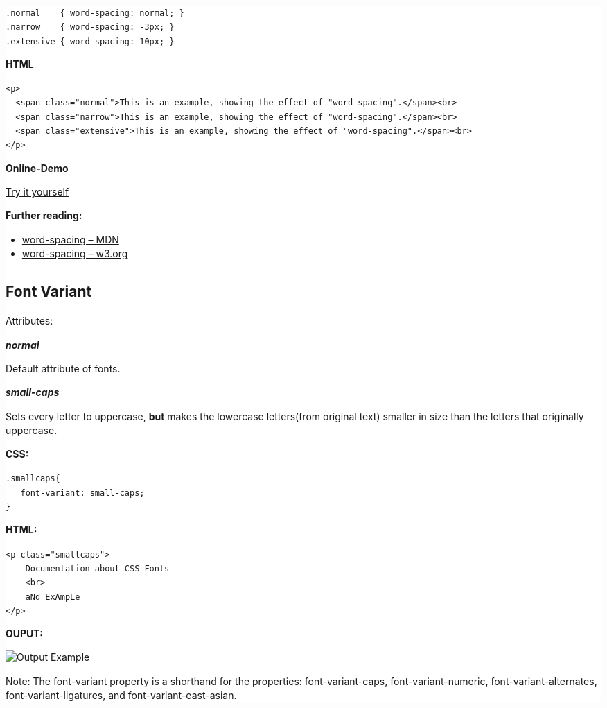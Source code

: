 

    .normal    { word-spacing: normal; }
    .narrow    { word-spacing: -3px; }
    .extensive { word-spacing: 10px; }

**HTML**

    <p>
      <span class="normal">This is an example, showing the effect of "word-spacing".</span><br>
      <span class="narrow">This is an example, showing the effect of "word-spacing".</span><br>
      <span class="extensive">This is an example, showing the effect of "word-spacing".</span><br>
    </p>

**Online-Demo**

[Try it yourself](https://jsfiddle.net/91742Lxt/)

**Further reading:**

- [word-spacing – MDN](https://developer.mozilla.org/de/docs/Web/CSS/word-spacing)
- [word-spacing – w3.org](https://www.w3.org/wiki/CSS/Properties/word-spacing)

## Font Variant
Attributes:

***normal***

Default attribute of fonts.

***small-caps***

Sets every letter to uppercase, **but** makes the lowercase letters(from original text) smaller in size than the letters that originally uppercase.

**CSS:**



    .smallcaps{
       font-variant: small-caps;
    }

**HTML:**

    <p class="smallcaps">
        Documentation about CSS Fonts
        <br>
        aNd ExAmpLe
    </p>

**OUPUT:**

[![Output Example][1]][1]


  [1]: http://i.stack.imgur.com/HVJq6.png


Note:
The font-variant property is a shorthand for the properties: font-variant-caps, font-variant-numeric, font-variant-alternates, font-variant-ligatures, and font-variant-east-asian. 

